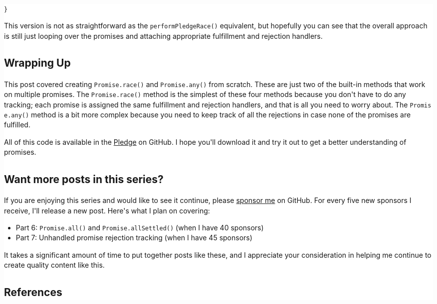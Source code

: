 ```js
}
```

This version is not as straightforward as the `performPledgeRace()` equivalent, but hopefully you can see that the overall approach is still just looping over the promises and attaching appropriate fulfillment and rejection handlers.

## Wrapping Up

This post covered creating `Promise.race()` and `Promise.any()` from scratch. These are just two of the built-in methods that work on multiple promises. The `Promise.race()` method is the simplest of these four methods because you don't have to do any tracking; each promise is assigned the same fulfillment and rejection handlers, and that is all you need to worry about. The `Promise.any()` method is a bit more complex because you need to keep track of all the rejections in case none of the promises are fulfilled. 

All of this code is available in the [Pledge](https://github.com/humanwhocodes/pledge) on GitHub. I hope you'll download it and try it out to get a better understanding of promises.

## Want more posts in this series?

If you are enjoying this series and would like to see it continue, please [sponsor me](https://github.com/sponsors/nzakas) on GitHub. For every five new sponsors I receive, I'll release a new post. Here's what I plan on covering:

* Part 6: `Promise.all()` and `Promise.allSettled()` (when I have 40 sponsors)
* Part 7: Unhandled promise rejection tracking (when I have 45 sponsors)

It takes a significant amount of time to put together posts like these, and I appreciate your consideration in helping me continue to create quality content like this.

## References

[^1]: [GetIterator ( obj [ , hint [ , method ] ] )](https://tc39.es/ecma262/#sec-getiterator)
[^2]: [IteratorNext (IteratorNext ( iteratorRecord [ , value ] ))](https://tc39.es/ecma262/#sec-iteratornext)
[^3]: [IteratorComplete ( iterResult )](https://tc39.es/ecma262/#sec-iteratorcomplete)
[^4]: [IteratorValue ( iterResult )](https://tc39.es/ecma262/#sec-iteratorvalue)
[^5]: [IteratorStep ( iteratorRecord )](https://tc39.es/ecma262/#sec-iteratorstep)
[^6]: [Promise.race ( iterable )](https://tc39.es/ecma262/#sec-promise.race)
[^7]: [GetPromiseResolve ( promiseConstructor )](https://tc39.es/ecma262/#sec-getpromiseresolve)
[^8]: [PerformPromiseRace ( iteratorRecord, constructor, resultCapability, promiseResolve )](https://tc39.es/ecma262/#sec-performpromiserace)
[^9]: [AggregateError Objects](https://tc39.es/ecma262/#sec-aggregate-error-objects)
[^10]: [Promise.any ( iterable )](https://tc39.es/ecma262/#sec-promise.any)
[^11]: [PerformPromiseAny ( iteratorRecord, constructor, resultCapability, promiseResolve )](https://tc39.es/ecma262/#sec-performpromiseany)
[^12]: [Promise.any Reject Element Functions](https://tc39.es/ecma262/#sec-promise.any-reject-element-functions)
